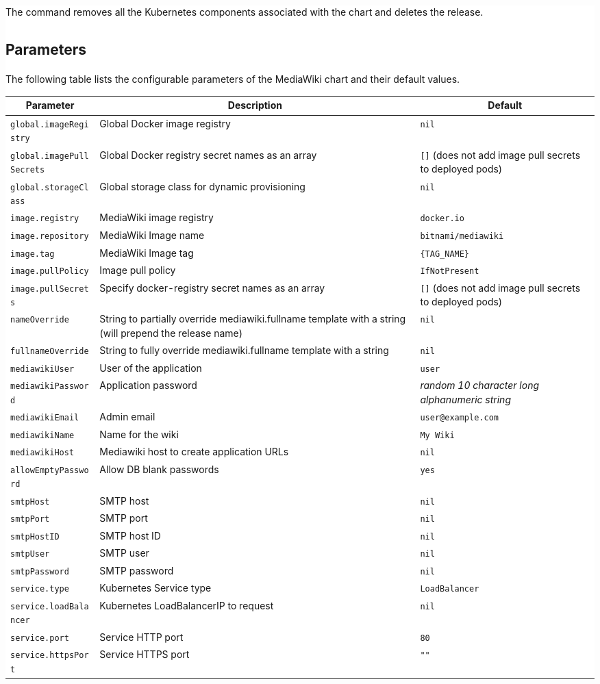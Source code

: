 The command removes all the Kubernetes components associated with the chart and deletes the release.

## Parameters

The following table lists the configurable parameters of the MediaWiki chart and their default values.

| Parameter                            | Description                                                                                            | Default                                                      |
|--------------------------------------|--------------------------------------------------------------------------------------------------------|--------------------------------------------------------------|
| `global.imageRegistry`               | Global Docker image registry                                                                           | `nil`                                                        |
| `global.imagePullSecrets`            | Global Docker registry secret names as an array                                                        | `[]` (does not add image pull secrets to deployed pods)      |
| `global.storageClass`                | Global storage class for dynamic provisioning                                                          | `nil`                                                        |
| `image.registry`                     | MediaWiki image registry                                                                               | `docker.io`                                                  |
| `image.repository`                   | MediaWiki Image name                                                                                   | `bitnami/mediawiki`                                          |
| `image.tag`                          | MediaWiki Image tag                                                                                    | `{TAG_NAME}`                                                 |
| `image.pullPolicy`                   | Image pull policy                                                                                      | `IfNotPresent`                                               |
| `image.pullSecrets`                  | Specify docker-registry secret names as an array                                                       | `[]` (does not add image pull secrets to deployed pods)      |
| `nameOverride`                       | String to partially override mediawiki.fullname template with a string (will prepend the release name) | `nil`                                                        |
| `fullnameOverride`                   | String to fully override mediawiki.fullname template with a string                                     | `nil`                                                        |
| `mediawikiUser`                      | User of the application                                                                                | `user`                                                       |
| `mediawikiPassword`                  | Application password                                                                                   | _random 10 character long alphanumeric string_               |
| `mediawikiEmail`                     | Admin email                                                                                            | `user@example.com`                                           |
| `mediawikiName`                      | Name for the wiki                                                                                      | `My Wiki`                                                    |
| `mediawikiHost`                      | Mediawiki host to create application URLs                                                              | `nil`                                                        |
| `allowEmptyPassword`                 | Allow DB blank passwords                                                                               | `yes`                                                        |
| `smtpHost`                           | SMTP host                                                                                              | `nil`                                                        |
| `smtpPort`                           | SMTP port                                                                                              | `nil`                                                        |
| `smtpHostID`                         | SMTP host ID                                                                                           | `nil`                                                        |
| `smtpUser`                           | SMTP user                                                                                              | `nil`                                                        |
| `smtpPassword`                       | SMTP password                                                                                          | `nil`                                                        |
| `service.type`                       | Kubernetes Service type                                                                                | `LoadBalancer`                                               |
| `service.loadBalancer`               | Kubernetes LoadBalancerIP to request                                                                   | `nil`                                                        |
| `service.port`                       | Service HTTP port                                                                                      | `80`                                                         |
| `service.httpsPort`                  | Service HTTPS port                                                                                     | `""`                                                         |